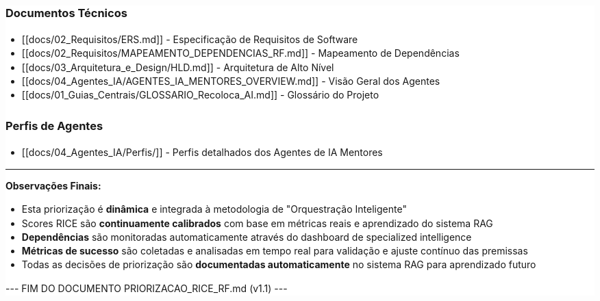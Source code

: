 ### Documentos Técnicos
- [[docs/02_Requisitos/ERS.md]] - Especificação de Requisitos de Software
- [[docs/02_Requisitos/MAPEAMENTO_DEPENDENCIAS_RF.md]] - Mapeamento de Dependências
- [[docs/03_Arquitetura_e_Design/HLD.md]] - Arquitetura de Alto Nível
- [[docs/04_Agentes_IA/AGENTES_IA_MENTORES_OVERVIEW.md]] - Visão Geral dos Agentes
- [[docs/01_Guias_Centrais/GLOSSARIO_Recoloca_AI.md]] - Glossário do Projeto

### Perfis de Agentes
- [[docs/04_Agentes_IA/Perfis/]] - Perfis detalhados dos Agentes de IA Mentores

---

**Observações Finais:**
- Esta priorização é **dinâmica** e integrada à metodologia de "Orquestração Inteligente"
- Scores RICE são **continuamente calibrados** com base em métricas reais e aprendizado do sistema RAG
- **Dependências** são monitoradas automaticamente através do dashboard de specialized intelligence
- **Métricas de sucesso** são coletadas e analisadas em tempo real para validação e ajuste contínuo das premissas
- Todas as decisões de priorização são **documentadas automaticamente** no sistema RAG para aprendizado futuro

--- FIM DO DOCUMENTO PRIORIZACAO_RICE_RF.md (v1.1) ---